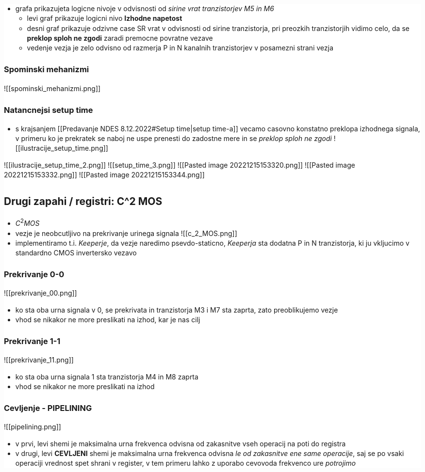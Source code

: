 - grafa prikazujeta logicne nivoje v odvisnosti od _sirine vrat tranzistorjev M5 in M6_
	- levi graf prikazuje logicni nivo __Izhodne napetost__
	- desni graf prikazuje odzivne case SR vrat v odvisnosti od sirine tranzistorja, pri preozkih tranzistorjih vidimo celo, da se __preklop sploh ne zgodi__ zaradi premocne povratne vezave
	- vedenje vezja je zelo odvisno od razmerja P in N kanalnih tranzistorjev v posamezni strani vezja
	
### Spominski mehanizmi
![[spominski_mehanizmi.png]]

### Natancnejsi setup time
- s krajsanjem [[Predavanje NDES 8.12.2022#Setup time|setup time-a]] vecamo casovno konstatno preklopa izhodnega signala, v primeru ko je prekratek se naboj ne uspe prenesti do zadostne mere in se _preklop sploh ne zgodi_
![[ilustracije_setup_time.png]]

![[ilustracije_setup_time_2.png]]
![[setup_time_3.png]]
![[Pasted image 20221215153320.png]]
![[Pasted image 20221215153332.png]]
![[Pasted image 20221215153344.png]]

## Drugi zapahi / registri: C^2 MOS
- $C^{2}MOS$
- vezje je neobcutljivo na prekrivanje urinega signala
![[c_2_MOS.png]]
- implementiramo t.i. _Keeperje_, da vezje naredimo psevdo-staticno, _Keeperja_ sta dodatna P in N tranzistorja, ki ju vkljucimo v standardno CMOS invertersko vezavo
### Prekrivanje 0-0
![[prekrivanje_00.png]]
- ko sta oba urna signala v 0, se prekrivata in tranzistorja M3 i M7 sta zaprta,  zato preoblikujemo vezje
- vhod se nikakor ne more preslikati na izhod, kar je nas cilj
### Prekrivanje 1-1
![[prekrivanje_11.png]]
- ko sta oba urna signala 1 sta tranzistorja M4 in M8 zaprta
- vhod se nikakor ne more preslikati na izhod

### Cevljenje - PIPELINING
![[pipelining.png]]
- v prvi, levi shemi je maksimalna urna frekvenca odvisna od zakasnitve vseh operacij na poti do registra
- v drugi, levi __CEVLJENI__ shemi je maksimalna urna frekvenca odvisna _le od zakasnitve ene same operacije_, saj se po vsaki operaciji vrednost spet shrani v register, v tem primeru lahko z uporabo cevovoda frekvenco ure _potrojimo_
